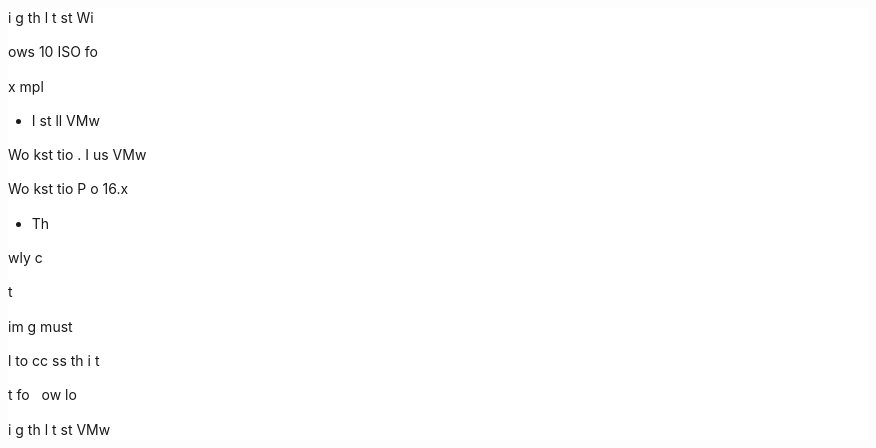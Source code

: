 i
g th
 l
t
st Wi

ows 10 ISO fo
 
x
mpl

- I
st
ll VMw


 Wo
kst
tio
. I us
 VMw


 Wo
kst
tio
 P
o 16.x
- Th
 

wly c


t

 im
g
 must 

 

l
 to 
cc
ss th
 i
t



t fo
  
ow
lo

i
g th
 l
t
st VMw
